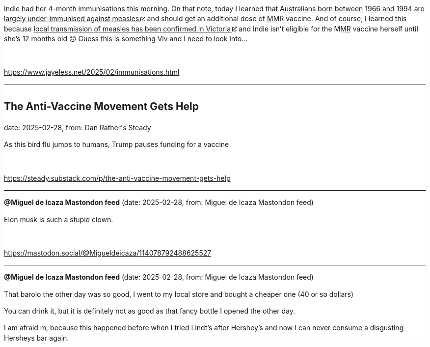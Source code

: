 <p>Indie had her 4-month immunisations this morning. On that note, today I learned that <a href="https://theconversation.com/why-people-born-between-1966-and-1994-are-at-greater-risk-of-measles-and-what-to-do-about-it-110167">Australians born between 1966 and 1994 are largely under-immunised against measles<span style="white-space: nowrap;">&thinsp;<svg style="height: 0.7em; width: 0.7em;" focusable="false" data-prefix="fas" data-icon="external-link-alt" class="svg-inline--fa fa-external-link-alt fa-w-16" role="img" xmlns="http://www.w3.org/2000/svg" viewBox="0 0 512 512"><title>(external link)</title><path fill="currentColor" d="M432,320H400a16,16,0,0,0-16,16V448H64V128H208a16,16,0,0,0,16-16V80a16,16,0,0,0-16-16H48A48,48,0,0,0,0,112V464a48,48,0,0,0,48,48H400a48,48,0,0,0,48-48V336A16,16,0,0,0,432,320ZM488,0h-128c-21.37,0-32.05,25.91-17,41l35.73,35.73L135,320.37a24,24,0,0,0,0,34L157.67,377a24,24,0,0,0,34,0L435.28,133.32,471,169c15,15,41,4.5,41-17V24A24,24,0,0,0,488,0Z"></path></svg></span></a> and should get an additional dose of <abbr title="measles-mumps-rubella">MMR</abbr> vaccine. And of course, I learned this because <a href="https://www.abc.net.au/news/2025-02-27/measles-victoria-local-outbreak/104992218">local transmission of measles has been confirmed in Victoria<span style="white-space: nowrap;">&thinsp;<svg style="height: 0.7em; width: 0.7em;" focusable="false" data-prefix="fas" data-icon="external-link-alt" class="svg-inline--fa fa-external-link-alt fa-w-16" role="img" xmlns="http://www.w3.org/2000/svg" viewBox="0 0 512 512"><title>(external link)</title><path fill="currentColor" d="M432,320H400a16,16,0,0,0-16,16V448H64V128H208a16,16,0,0,0,16-16V80a16,16,0,0,0-16-16H48A48,48,0,0,0,0,112V464a48,48,0,0,0,48,48H400a48,48,0,0,0,48-48V336A16,16,0,0,0,432,320ZM488,0h-128c-21.37,0-32.05,25.91-17,41l35.73,35.73L135,320.37a24,24,0,0,0,0,34L157.67,377a24,24,0,0,0,34,0L435.28,133.32,471,169c15,15,41,4.5,41-17V24A24,24,0,0,0,488,0Z"></path></svg></span></a> and Indie isn&rsquo;t eligible for the <abbr title="measles-mumps-rubella">MMR</abbr> vaccine herself until she&rsquo;s 12 months old 🙃 Guess this is something Viv and I need to look into&hellip;</p> 

<br> 

<https://www.jayeless.net/2025/02/immunisations.html>

---

## The Anti-Vaccine Movement Gets Help

date: 2025-02-28, from: Dan Rather's Steady

As this bird flu jumps to humans, Trump pauses funding for a vaccine 

<br> 

<https://steady.substack.com/p/the-anti-vaccine-movement-gets-help>

---

**@Miguel de Icaza Mastondon feed** (date: 2025-02-28, from: Miguel de Icaza Mastondon feed)

<p>Elon musk is such a stupid clown.</p> 

<br> 

<https://mastodon.social/@Migueldeicaza/114078792488625527>

---

**@Miguel de Icaza Mastondon feed** (date: 2025-02-28, from: Miguel de Icaza Mastondon feed)

<p>That barolo the other day was so good, I went to my local store and bought a cheaper one (40 or so dollars)</p><p>You can drink it, but it is definitely not as good as that fancy bottle I opened the other day.</p><p>I am afraid m, because this happened before when I tried Lindt’s after Hershey’s and now I can never consume a disgusting Hersheys bar again.</p> 

